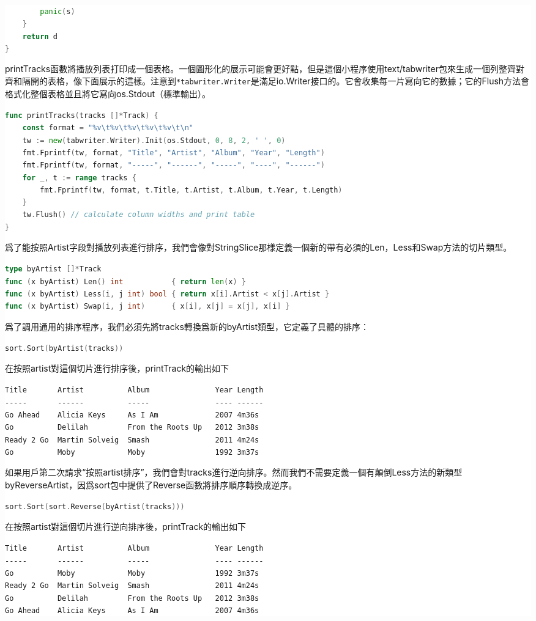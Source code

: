 ```go
		panic(s)
	}
	return d
}
```

printTracks函數將播放列表打印成一個表格。一個圖形化的展示可能會更好點，但是這個小程序使用text/tabwriter包來生成一個列整齊對齊和隔開的表格，像下面展示的這樣。注意到`*tabwriter.Writer`是滿足io.Writer接口的。它會收集每一片寫向它的數據；它的Flush方法會格式化整個表格並且將它寫向os.Stdout（標準輸出）。

```go
func printTracks(tracks []*Track) {
	const format = "%v\t%v\t%v\t%v\t%v\t\n"
	tw := new(tabwriter.Writer).Init(os.Stdout, 0, 8, 2, ' ', 0)
	fmt.Fprintf(tw, format, "Title", "Artist", "Album", "Year", "Length")
	fmt.Fprintf(tw, format, "-----", "------", "-----", "----", "------")
	for _, t := range tracks {
		fmt.Fprintf(tw, format, t.Title, t.Artist, t.Album, t.Year, t.Length)
	}
	tw.Flush() // calculate column widths and print table
}
```

爲了能按照Artist字段對播放列表進行排序，我們會像對StringSlice那樣定義一個新的帶有必須的Len，Less和Swap方法的切片類型。

```go
type byArtist []*Track
func (x byArtist) Len() int           { return len(x) }
func (x byArtist) Less(i, j int) bool { return x[i].Artist < x[j].Artist }
func (x byArtist) Swap(i, j int)      { x[i], x[j] = x[j], x[i] }
```

爲了調用通用的排序程序，我們必須先將tracks轉換爲新的byArtist類型，它定義了具體的排序：

```go
sort.Sort(byArtist(tracks))
```

在按照artist對這個切片進行排序後，printTrack的輸出如下

```
Title       Artist          Album               Year Length
-----       ------          -----               ---- ------
Go Ahead    Alicia Keys     As I Am             2007 4m36s
Go          Delilah         From the Roots Up   2012 3m38s
Ready 2 Go  Martin Solveig  Smash               2011 4m24s
Go          Moby            Moby                1992 3m37s
```

如果用戶第二次請求“按照artist排序”，我們會對tracks進行逆向排序。然而我們不需要定義一個有顛倒Less方法的新類型byReverseArtist，因爲sort包中提供了Reverse函數將排序順序轉換成逆序。

```go
sort.Sort(sort.Reverse(byArtist(tracks)))
```

在按照artist對這個切片進行逆向排序後，printTrack的輸出如下

```
Title       Artist          Album               Year Length
-----       ------          -----               ---- ------
Go          Moby            Moby                1992 3m37s
Ready 2 Go  Martin Solveig  Smash               2011 4m24s
Go          Delilah         From the Roots Up   2012 3m38s
Go Ahead    Alicia Keys     As I Am             2007 4m36s
```
